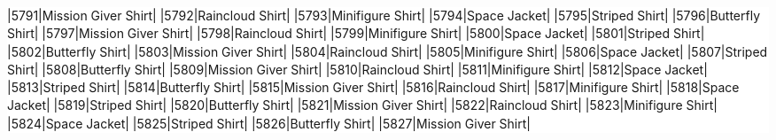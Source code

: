 |5791|Mission Giver Shirt|
|5792|Raincloud Shirt|
|5793|Minifigure Shirt|
|5794|Space Jacket|
|5795|Striped Shirt|
|5796|Butterfly Shirt|
|5797|Mission Giver Shirt|
|5798|Raincloud Shirt|
|5799|Minifigure Shirt|
|5800|Space Jacket|
|5801|Striped Shirt|
|5802|Butterfly Shirt|
|5803|Mission Giver Shirt|
|5804|Raincloud Shirt|
|5805|Minifigure Shirt|
|5806|Space Jacket|
|5807|Striped Shirt|
|5808|Butterfly Shirt|
|5809|Mission Giver Shirt|
|5810|Raincloud Shirt|
|5811|Minifigure Shirt|
|5812|Space Jacket|
|5813|Striped Shirt|
|5814|Butterfly Shirt|
|5815|Mission Giver Shirt|
|5816|Raincloud Shirt|
|5817|Minifigure Shirt|
|5818|Space Jacket|
|5819|Striped Shirt|
|5820|Butterfly Shirt|
|5821|Mission Giver Shirt|
|5822|Raincloud Shirt|
|5823|Minifigure Shirt|
|5824|Space Jacket|
|5825|Striped Shirt|
|5826|Butterfly Shirt|
|5827|Mission Giver Shirt|